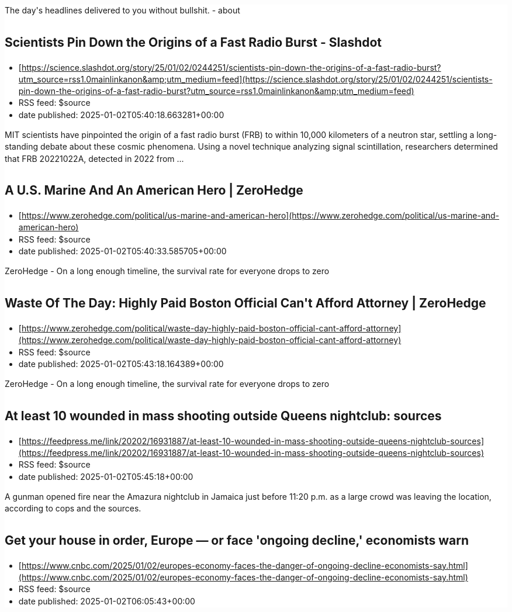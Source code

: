 The day's headlines delivered to you without bullshit. - about

## Scientists Pin Down the Origins of a Fast Radio Burst - Slashdot
 - [https://science.slashdot.org/story/25/01/02/0244251/scientists-pin-down-the-origins-of-a-fast-radio-burst?utm_source=rss1.0mainlinkanon&amp;utm_medium=feed](https://science.slashdot.org/story/25/01/02/0244251/scientists-pin-down-the-origins-of-a-fast-radio-burst?utm_source=rss1.0mainlinkanon&amp;utm_medium=feed)
 - RSS feed: $source
 - date published: 2025-01-02T05:40:18.663281+00:00

MIT scientists have pinpointed the origin of a fast radio burst (FRB) to within 10,000 kilometers of a neutron star, settling a long-standing debate about these cosmic phenomena. Using a novel technique analyzing signal scintillation, researchers determined that FRB 20221022A, detected in 2022 from ...

## A U.S. Marine And An American Hero | ZeroHedge
 - [https://www.zerohedge.com/political/us-marine-and-american-hero](https://www.zerohedge.com/political/us-marine-and-american-hero)
 - RSS feed: $source
 - date published: 2025-01-02T05:40:33.585705+00:00

ZeroHedge - On a long enough timeline, the survival rate for everyone drops to zero

## Waste Of The Day: Highly Paid Boston Official Can't Afford Attorney | ZeroHedge
 - [https://www.zerohedge.com/political/waste-day-highly-paid-boston-official-cant-afford-attorney](https://www.zerohedge.com/political/waste-day-highly-paid-boston-official-cant-afford-attorney)
 - RSS feed: $source
 - date published: 2025-01-02T05:43:18.164389+00:00

ZeroHedge - On a long enough timeline, the survival rate for everyone drops to zero

## At least 10 wounded in mass shooting outside Queens nightclub: sources
 - [https://feedpress.me/link/20202/16931887/at-least-10-wounded-in-mass-shooting-outside-queens-nightclub-sources](https://feedpress.me/link/20202/16931887/at-least-10-wounded-in-mass-shooting-outside-queens-nightclub-sources)
 - RSS feed: $source
 - date published: 2025-01-02T05:45:18+00:00

A gunman opened fire near the Amazura nightclub in Jamaica just before 11:20 p.m. as a large crowd was leaving the location, according to cops and the sources.

## Get your house in order, Europe — or face 'ongoing decline,' economists warn
 - [https://www.cnbc.com/2025/01/02/europes-economy-faces-the-danger-of-ongoing-decline-economists-say.html](https://www.cnbc.com/2025/01/02/europes-economy-faces-the-danger-of-ongoing-decline-economists-say.html)
 - RSS feed: $source
 - date published: 2025-01-02T06:05:43+00:00
